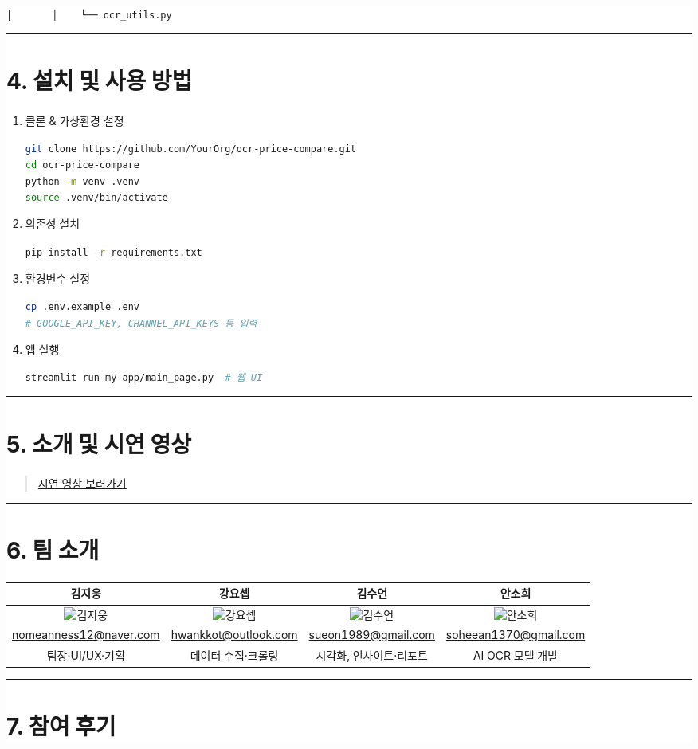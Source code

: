 ```text
│		│    └── ocr_utils.py
```

---

# 4. 설치 및 사용 방법

1. 클론 & 가상환경 설정

   ```bash
   git clone https://github.com/YourOrg/ocr-price-compare.git
   cd ocr-price-compare
   python -m venv .venv
   source .venv/bin/activate
   ```
2. 의존성 설치

   ```bash
   pip install -r requirements.txt
   ```
3. 환경변수 설정

   ```bash
   cp .env.example .env
   # GOOGLE_API_KEY, CHANNEL_API_KEYS 등 입력
   ```
4. 앱 실행

   ```bash
   streamlit run my-app/main_page.py  # 웹 UI
   ```

---

# 5. 소개 및 시연 영상

> [시연 영상 보러가기](https://www.youtube.com/shorts/AbGvId-CgKM)

---
# 6. 팀 소개

| 김지웅 | 강요셉 | 김수언 | 안소희 |
|:-------:|:-------:|:-------:|:-------:|
|<img width="100px" alt="김지웅" src="https://github.com/user-attachments/assets/dc856238-7b08-4e09-af0a-98cf1e134514" /> | <img width="100px" alt="강요셉" src="https://github.com/user-attachments/assets/829e6fd5-edb9-410f-bbdb-5138093dbb4b" /> | <img width="100px" alt="김수언" src="https://github.com/user-attachments/assets/19be19d3-c9ee-4d9d-8501-a308c7f5ce38" /> |<img width="100px" alt="안소희" src="https://github.com/user-attachments/assets/e2f62b79-4a5e-4247-be7e-62b347dee814" /> |
| nomeanness12@naver.com | hwankkot@outlook.com | sueon1989@gmail.com |soheean1370@gmail.com |
|  팀장·UI/UX·기획 | 데이터 수집·크롤링 | 시각화, 인사이트·리포트 | AI OCR 모델 개발 |


---

# 7. 참여 후기
